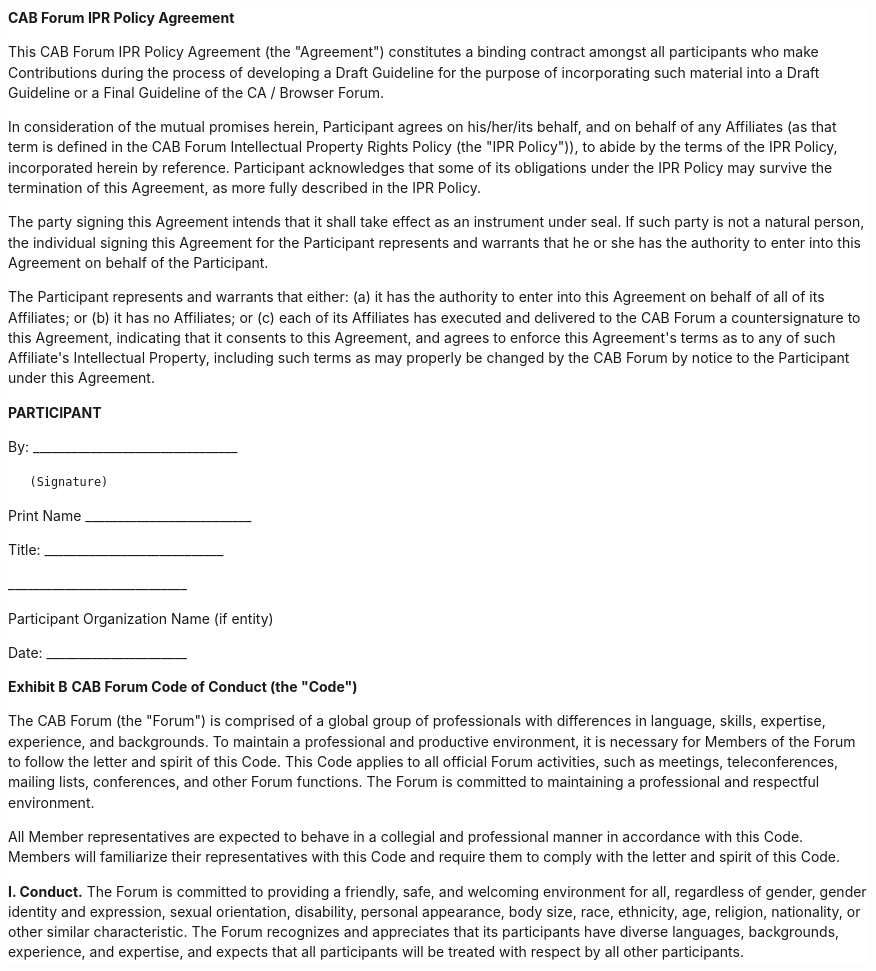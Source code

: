 **CAB Forum IPR Policy Agreement**

This CAB Forum IPR Policy Agreement (the "Agreement") constitutes a binding contract amongst all participants who make Contributions during the process of developing a Draft Guideline for the purpose of incorporating such material into a Draft Guideline or a Final Guideline of the CA / Browser Forum.

In consideration of the mutual promises herein, Participant agrees on his/her/its behalf, and on behalf of any Affiliates (as that term is defined in the CAB Forum Intellectual Property Rights Policy (the "IPR Policy")), to abide by the terms of the IPR Policy, incorporated herein by reference.  Participant acknowledges that some of its obligations under the IPR Policy may survive the termination of this Agreement, as more fully described in the IPR Policy.

The party signing this Agreement intends that it shall take effect as an instrument under seal. If such party is not a natural person, the individual signing this Agreement for the Participant represents and warrants that he or she has the authority to enter into this Agreement on behalf of the Participant.

The Participant represents and warrants that either: (a) it has the authority to enter into this Agreement on behalf of all of its Affiliates; or (b) it has no Affiliates; or (c) each of its Affiliates has executed and delivered to the CAB Forum a countersignature to this Agreement, indicating that it consents to this Agreement, and agrees to enforce this Agreement's terms as to any of such Affiliate's Intellectual Property, including such terms as may properly be changed by the CAB Forum by notice to the Participant under this Agreement.

**PARTICIPANT**





By: \_\_\_\_\_\_\_\_\_\_\_\_\_\_\_\_\_\_\_\_\_\_\_\_\_\_\_\_\_\_\_\_

       (Signature)

Print Name \_\_\_\_\_\_\_\_\_\_\_\_\_\_\_\_\_\_\_\_\_\_\_\_\_\_

Title: \_\_\_\_\_\_\_\_\_\_\_\_\_\_\_\_\_\_\_\_\_\_\_\_\_\_\_\_

\_\_\_\_\_\_\_\_\_\_\_\_\_\_\_\_\_\_\_\_\_\_\_\_\_\_\_\_

Participant Organization Name (if entity)

Date: \_\_\_\_\_\_\_\_\_\_\_\_\_\_\_\_\_\_\_\_\_\_

**Exhibit B**
**CAB Forum Code of Conduct (the "Code")**

The CAB Forum (the "Forum") is comprised of a global group of professionals with differences in language, skills, expertise, experience, and backgrounds.  To maintain a professional and productive environment, it is necessary for Members of the Forum to follow the letter and spirit of this Code.  This Code applies to all official Forum activities, such as meetings, teleconferences, mailing lists, conferences, and other Forum functions.  The Forum is committed to maintaining a professional and respectful environment.

All Member representatives are expected to behave in a collegial and professional manner in accordance with this Code.  Members will familiarize their representatives with this Code and require them to comply with the letter and spirit of this Code.

**I.  Conduct.**  The Forum is committed to providing a friendly, safe, and welcoming environment for all, regardless of gender, gender identity and expression, sexual orientation, disability, personal appearance, body size, race, ethnicity, age, religion, nationality, or other similar characteristic.  The Forum recognizes and appreciates that its participants have diverse languages, backgrounds, experience, and expertise, and expects that all participants will be treated with respect by all other participants.
